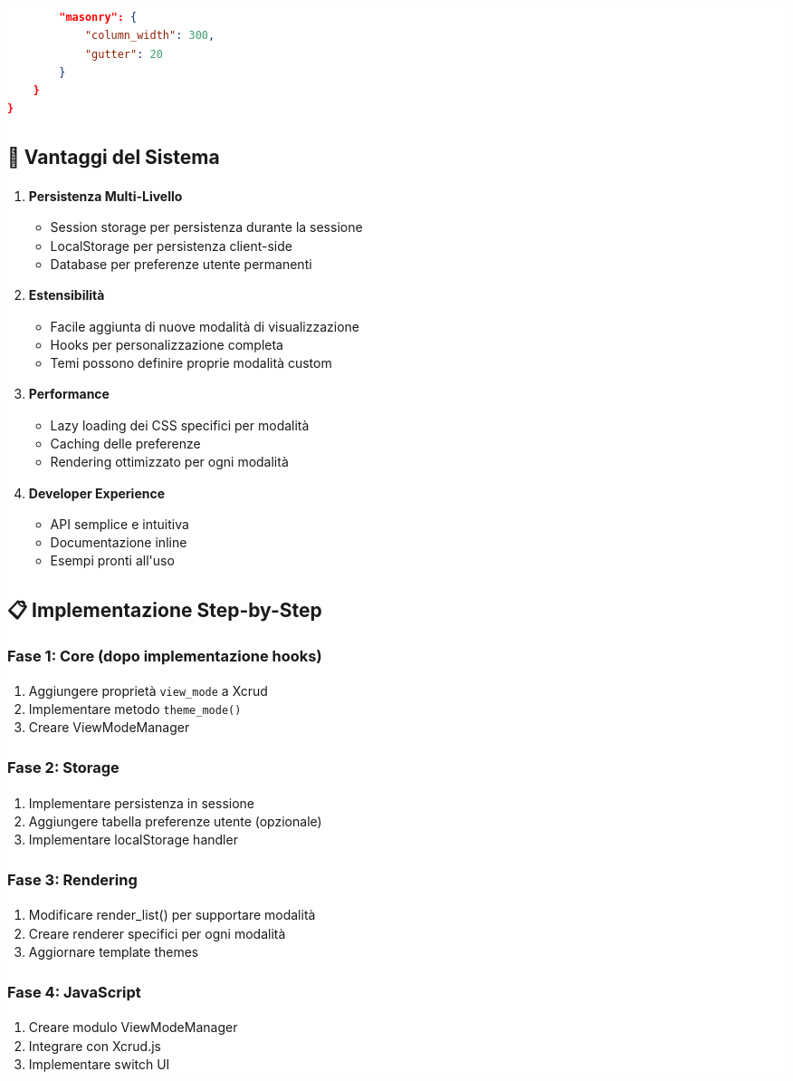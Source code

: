 ```json
        "masonry": {
            "column_width": 300,
            "gutter": 20
        }
    }
}
```

## 🚀 Vantaggi del Sistema

1. **Persistenza Multi-Livello**
   - Session storage per persistenza durante la sessione
   - LocalStorage per persistenza client-side
   - Database per preferenze utente permanenti
   
2. **Estensibilità**
   - Facile aggiunta di nuove modalità di visualizzazione
   - Hooks per personalizzazione completa
   - Temi possono definire proprie modalità custom

3. **Performance**
   - Lazy loading dei CSS specifici per modalità
   - Caching delle preferenze
   - Rendering ottimizzato per ogni modalità

4. **Developer Experience**
   - API semplice e intuitiva
   - Documentazione inline
   - Esempi pronti all'uso

## 📋 Implementazione Step-by-Step

### Fase 1: Core (dopo implementazione hooks)
1. Aggiungere proprietà `view_mode` a Xcrud
2. Implementare metodo `theme_mode()`
3. Creare ViewModeManager

### Fase 2: Storage
1. Implementare persistenza in sessione
2. Aggiungere tabella preferenze utente (opzionale)
3. Implementare localStorage handler

### Fase 3: Rendering
1. Modificare render_list() per supportare modalità
2. Creare renderer specifici per ogni modalità
3. Aggiornare template themes

### Fase 4: JavaScript
1. Creare modulo ViewModeManager
2. Integrare con Xcrud.js
3. Implementare switch UI
